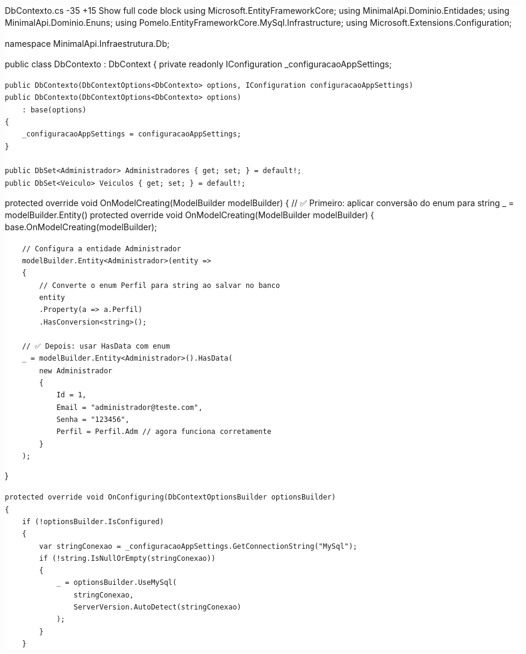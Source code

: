 DbContexto.cs
-35
+15
 Show full code block 
using Microsoft.EntityFrameworkCore;
using MinimalApi.Dominio.Entidades;
using MinimalApi.Dominio.Enuns;
using Pomelo.EntityFrameworkCore.MySql.Infrastructure;
using Microsoft.Extensions.Configuration;

namespace MinimalApi.Infraestrutura.Db;

public class DbContexto : DbContext
{
    private readonly IConfiguration _configuracaoAppSettings;

    public DbContexto(DbContextOptions<DbContexto> options, IConfiguration configuracaoAppSettings)
    public DbContexto(DbContextOptions<DbContexto> options)
        : base(options)
    {
        _configuracaoAppSettings = configuracaoAppSettings;
    }

    public DbSet<Administrador> Administradores { get; set; } = default!;
    public DbSet<Veiculo> Veiculos { get; set; } = default!;

   protected override void OnModelCreating(ModelBuilder modelBuilder)
{
        // ✅ Primeiro: aplicar conversão do enum para string
        _ = modelBuilder.Entity<Administrador>()
    protected override void OnModelCreating(ModelBuilder modelBuilder)
    {
        base.OnModelCreating(modelBuilder);

        // Configura a entidade Administrador
        modelBuilder.Entity<Administrador>(entity =>
        {
            // Converte o enum Perfil para string ao salvar no banco
            entity
            .Property(a => a.Perfil)
            .HasConversion<string>();

        // ✅ Depois: usar HasData com enum
        _ = modelBuilder.Entity<Administrador>().HasData(
            new Administrador
            {
                Id = 1,
                Email = "administrador@teste.com",
                Senha = "123456",
                Perfil = Perfil.Adm // agora funciona corretamente
            }
        );
}

    protected override void OnConfiguring(DbContextOptionsBuilder optionsBuilder)
    {
        if (!optionsBuilder.IsConfigured)
        {
            var stringConexao = _configuracaoAppSettings.GetConnectionString("MySql");
            if (!string.IsNullOrEmpty(stringConexao))
            {
                _ = optionsBuilder.UseMySql(
                    stringConexao,
                    ServerVersion.AutoDetect(stringConexao)
                );
            }
        }